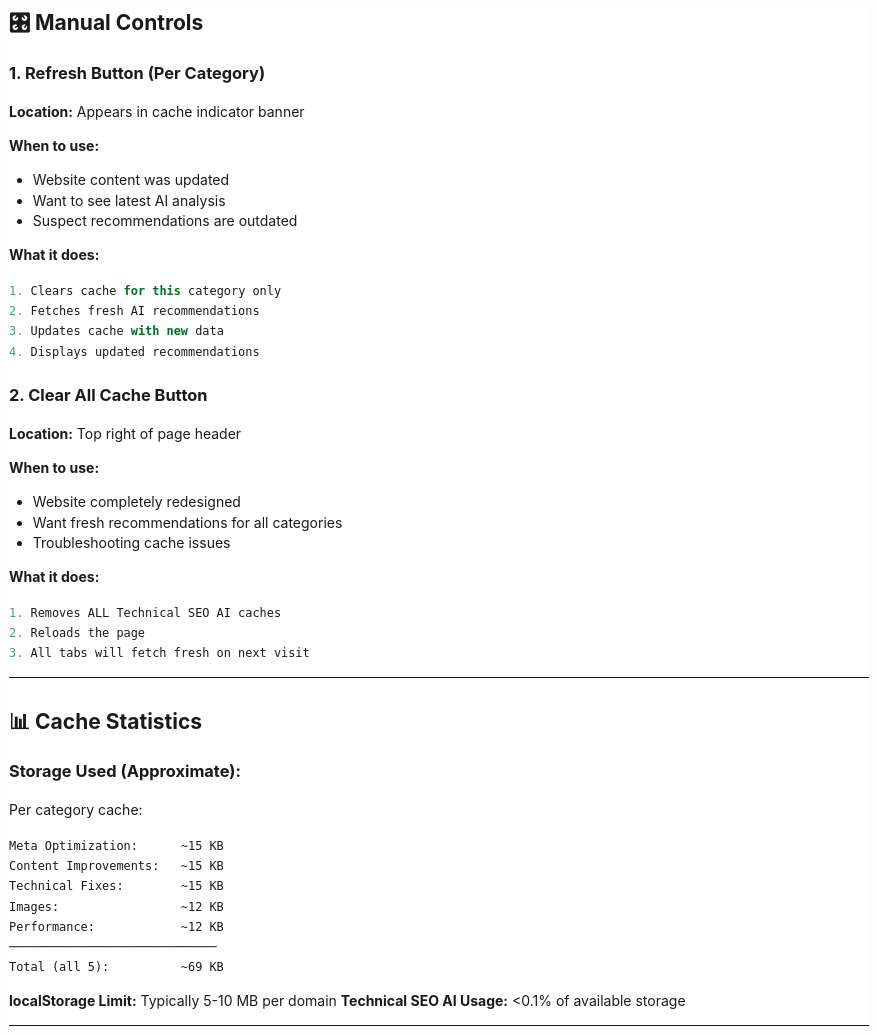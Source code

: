 ## 🎛️ **Manual Controls**

### **1. Refresh Button (Per Category)**

**Location:** Appears in cache indicator banner

**When to use:**
- Website content was updated
- Want to see latest AI analysis
- Suspect recommendations are outdated

**What it does:**
```javascript
1. Clears cache for this category only
2. Fetches fresh AI recommendations
3. Updates cache with new data
4. Displays updated recommendations
```

### **2. Clear All Cache Button**

**Location:** Top right of page header

**When to use:**
- Website completely redesigned
- Want fresh recommendations for all categories
- Troubleshooting cache issues

**What it does:**
```javascript
1. Removes ALL Technical SEO AI caches
2. Reloads the page
3. All tabs will fetch fresh on next visit
```

---

## 📊 **Cache Statistics**

### **Storage Used (Approximate):**

Per category cache:
```
Meta Optimization:      ~15 KB
Content Improvements:   ~15 KB
Technical Fixes:        ~15 KB
Images:                 ~12 KB
Performance:            ~12 KB
─────────────────────────────
Total (all 5):          ~69 KB
```

**localStorage Limit:** Typically 5-10 MB per domain
**Technical SEO AI Usage:** <0.1% of available storage

---